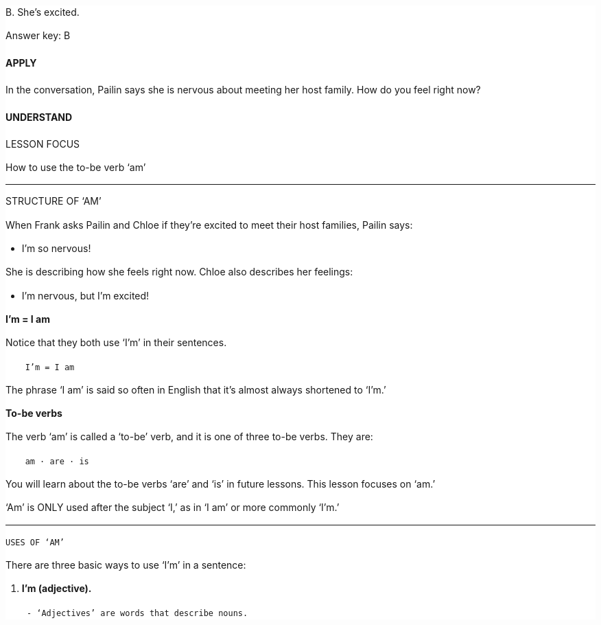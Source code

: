 B. She’s excited.

Answer key: B


#### APPLY

In the conversation, Pailin says she is nervous about meeting her host family. How do you feel right now?


#### UNDERSTAND

LESSON FOCUS

How to use the to-be verb ‘am’


---

STRUCTURE OF ‘AM’

When Frank asks Pailin and Chloe if they’re excited to meet their host families, Pailin says:



* I’m so nervous!

She is describing how she feels right now. Chloe also describes her feelings:



* I’m nervous, but I’m excited!

**I’m = I am**

Notice that they both use ‘I’m’ in their sentences.


        I’m = I am

The phrase ‘I am’ is said so often in English that it’s almost always shortened to ‘I’m.’

**To-be verbs**

The verb ‘am’ is called a ‘to-be’ verb, and it is one of three to-be verbs. They are:


        am · are · is

You will learn about the to-be verbs ‘are’ and ‘is’ in future lessons. This lesson focuses on ‘am.’

‘Am’ is ONLY used after the subject ‘I,’ as in ‘I am’ or more commonly ‘I’m.’


---

	USES OF ‘AM’

There are three basic ways to use ‘I’m’ in a sentence:



1. **I’m (adjective).**

        - ‘Adjectives’ are words that describe nouns.
